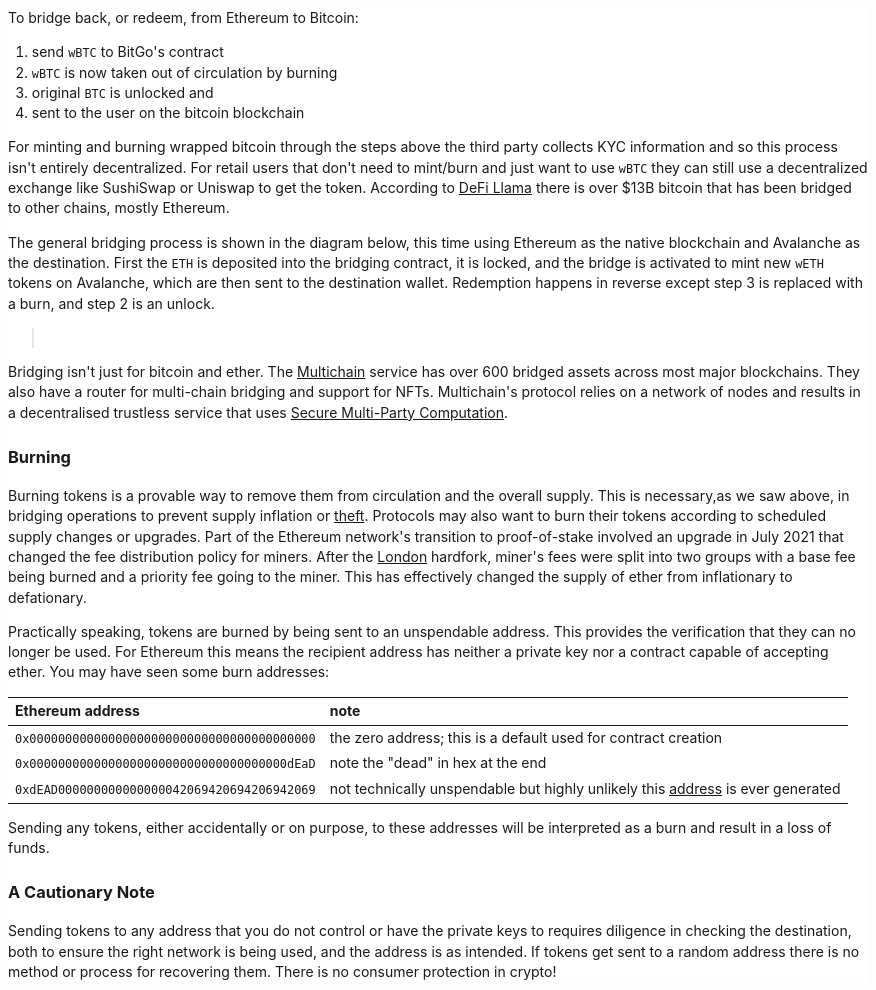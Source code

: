 To bridge back, or redeem, from Ethereum to Bitcoin:
1. send `wBTC` to BitGo's contract
2. `wBTC` is now taken out of circulation by burning
3. original `BTC` is unlocked and 
4. sent to the user on the bitcoin blockchain

For minting and burning wrapped bitcoin through the steps above the third party collects KYC information and so this process isn't entirely decentralized. For retail users that don't need to mint/burn and just want to use `wBTC` they can still use a decentralized exchange like SushiSwap or Uniswap to get the token.  According to [DeFi Llama](https://defillama.com/protocols/Bridge) there is over $13B bitcoin that has been bridged to other chains, mostly Ethereum. 

The general bridging process is shown in the diagram below, this time using Ethereum as the native blockchain and Avalanche as the destination. First the `ETH` is deposited into the bridging contract, it is locked, and the bridge is activated to mint new `wETH` tokens on Avalanche, which are then sent to the destination wallet. Redemption happens in reverse except step 3 is replaced with a burn, and step 2 is an unlock.
> <p align="center"><img width="800" alt="" src="https://user-images.githubusercontent.com/39792005/158924916-bb061d54-4164-4638-89f3-d21bf461a2bf.PNG"></p>
Bridging isn't just for bitcoin and ether. The [Multichain](https://app.multichain.org/#/router) service has over 600 bridged assets across most major blockchains. They also have a router for multi-chain bridging and support for NFTs. Multichain's protocol relies on a network of nodes and results in a decentralised trustless service that uses [Secure Multi-Party Computation](https://docs.multichain.org/how-it-works). 

### Burning
Burning tokens is a provable way to remove them from circulation and the overall supply. This is necessary,as we saw above, in bridging operations to prevent supply inflation or [theft](https://cointelegraph.com/news/wormhole-hack-illustrates-danger-of-defi-cross-chain-bridges). Protocols may also want to burn their tokens according to scheduled supply changes or upgrades. Part of the Ethereum network's transition to proof-of-stake involved an upgrade in July 2021 that changed the fee distribution policy for miners. After the [London](https://blog.ethereum.org/2021/07/15/london-mainnet-announcement/) hardfork, miner's fees were split into two groups with a base fee being burned and a priority fee going to the miner. This has effectively changed the supply of ether from inflationary to defationary.

Practically speaking, tokens are burned by being sent to an unspendable address. This provides the verification that they can no longer be used. For Ethereum this means the recipient address has neither a private key nor a contract capable of accepting ether. You may have seen some burn addresses:

|Ethereum address|note|
|:---|:---|
|`0x0000000000000000000000000000000000000000`|the zero address; this is a default used for contract creation| 
|`0x000000000000000000000000000000000000dEaD`|note the "dead" in hex at the end| 
|`0xdEAD000000000000000042069420694206942069`|not technically unspendable but highly unlikely this [address](https://www.reddit.com/r/ethereum/comments/nenuk0/comment/gyi4pkn/?utm_source=share&utm_medium=web2x&context=3) is ever generated| 

Sending any tokens, either accidentally or on purpose, to these addresses will be interpreted as a burn and result in a loss of funds.

### A Cautionary Note
Sending tokens to any address that you do not control or have the private keys to requires diligence in checking the destination, both to ensure the right network is being used, and the address is as intended. If tokens get sent to a random address there is no method or process for recovering them. There is no consumer protection in crypto!
